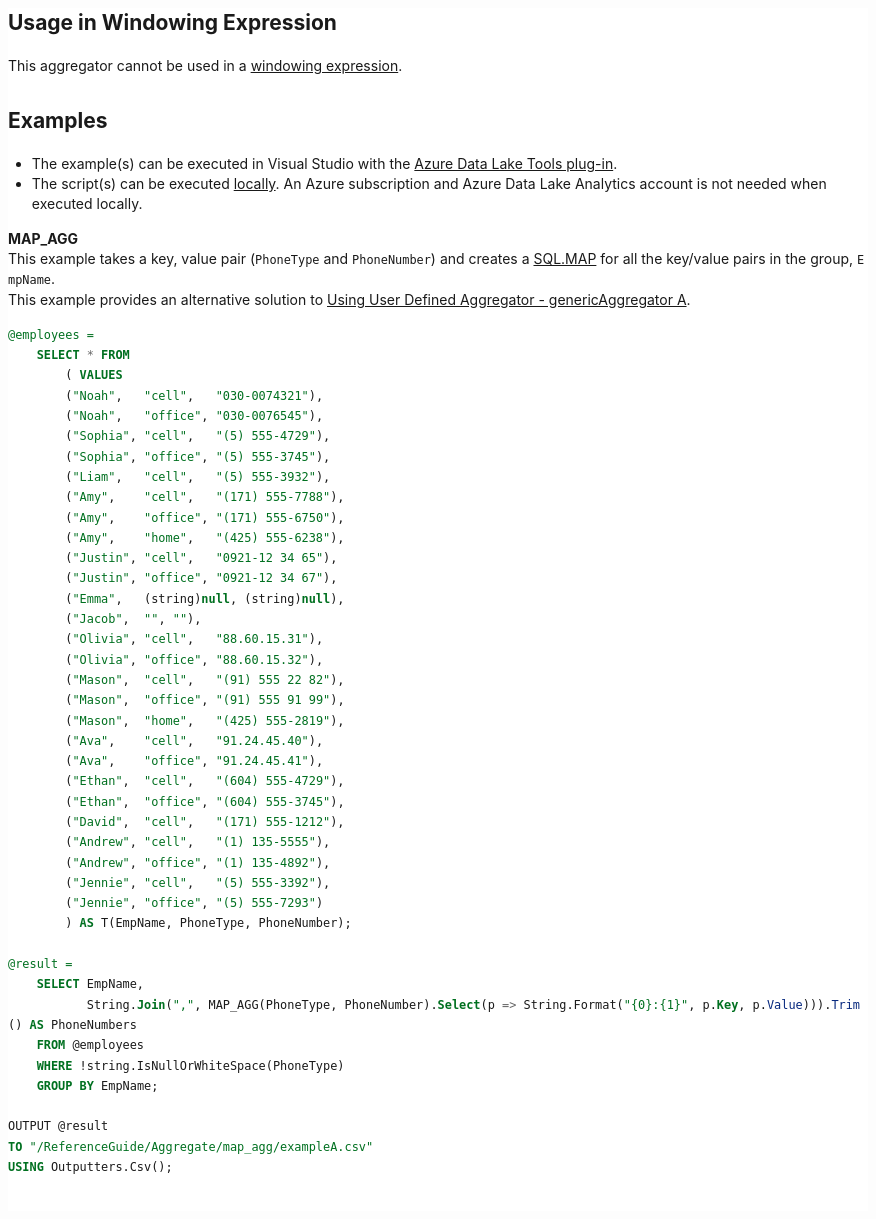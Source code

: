 ## Usage in Windowing Expression 
This aggregator cannot be used in a [windowing expression](over-expression-u-sql.md). 

## Examples
- The example(s) can be executed in Visual Studio with the [Azure Data Lake Tools plug-in](https://www.microsoft.com/download/details.aspx?id=49504).  
- The script(s) can be executed [locally](https://docs.microsoft.com/azure/data-lake-analytics/data-lake-analytics-data-lake-tools-local-run).  An Azure subscription and Azure Data Lake Analytics account is not needed when executed locally.


**MAP_AGG**   
This example takes a key, value pair (`PhoneType` and `PhoneNumber`) and creates a [SQL.MAP](complex-built-in-u-sql-types.md) for all the key/value pairs in the group, `EmpName`.   
This example provides an alternative solution to [Using User Defined Aggregator - genericAggregator A](extending-u-sql-expressions-with-user-code.md#genericAggA).
```sql
@employees = 
    SELECT * FROM 
        ( VALUES
        ("Noah",   "cell",   "030-0074321"),
        ("Noah",   "office", "030-0076545"),
        ("Sophia", "cell",   "(5) 555-4729"),
        ("Sophia", "office", "(5) 555-3745"),
        ("Liam",   "cell",   "(5) 555-3932"),
        ("Amy",    "cell",   "(171) 555-7788"),
        ("Amy",    "office", "(171) 555-6750"), 
        ("Amy",    "home",   "(425) 555-6238"),
        ("Justin", "cell",   "0921-12 34 65"),
        ("Justin", "office", "0921-12 34 67"),
        ("Emma",   (string)null, (string)null),
        ("Jacob",  "", ""),
        ("Olivia", "cell",   "88.60.15.31"),
        ("Olivia", "office", "88.60.15.32"),
        ("Mason",  "cell",   "(91) 555 22 82"),
        ("Mason",  "office", "(91) 555 91 99"), 
        ("Mason",  "home",   "(425) 555-2819"),
        ("Ava",    "cell",   "91.24.45.40"),
        ("Ava",    "office", "91.24.45.41"),
        ("Ethan",  "cell",   "(604) 555-4729"),
        ("Ethan",  "office", "(604) 555-3745"),
        ("David",  "cell",   "(171) 555-1212"),
        ("Andrew", "cell",   "(1) 135-5555"),
        ("Andrew", "office", "(1) 135-4892"),
        ("Jennie", "cell",   "(5) 555-3392"),
        ("Jennie", "office", "(5) 555-7293")
        ) AS T(EmpName, PhoneType, PhoneNumber);
        
@result =
    SELECT EmpName,
           String.Join(",", MAP_AGG(PhoneType, PhoneNumber).Select(p => String.Format("{0}:{1}", p.Key, p.Value))).Trim() AS PhoneNumbers
    FROM @employees
    WHERE !string.IsNullOrWhiteSpace(PhoneType)
    GROUP BY EmpName;

OUTPUT @result
TO "/ReferenceGuide/Aggregate/map_agg/exampleA.csv"
USING Outputters.Csv();      
```
<br />
